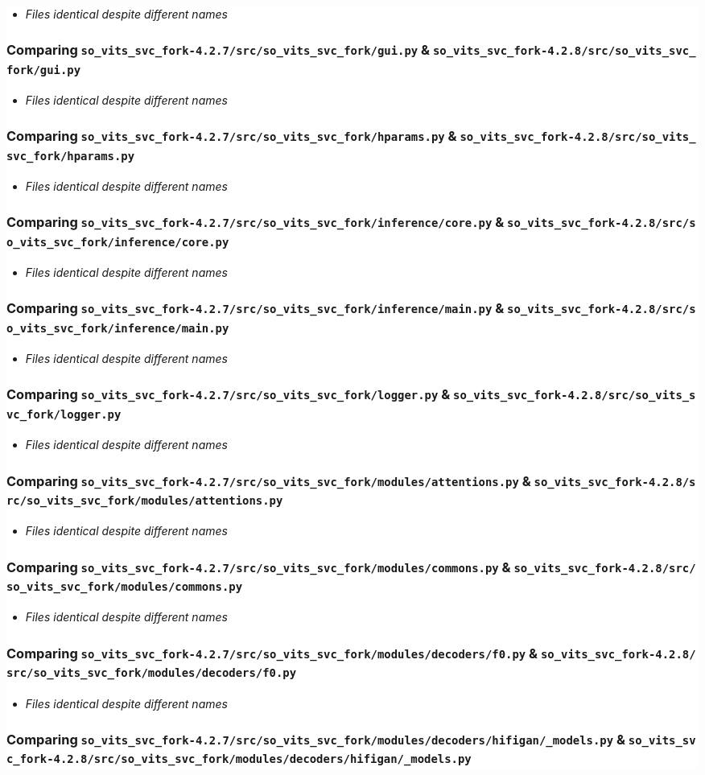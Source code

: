  * *Files identical despite different names*

### Comparing `so_vits_svc_fork-4.2.7/src/so_vits_svc_fork/gui.py` & `so_vits_svc_fork-4.2.8/src/so_vits_svc_fork/gui.py`

 * *Files identical despite different names*

### Comparing `so_vits_svc_fork-4.2.7/src/so_vits_svc_fork/hparams.py` & `so_vits_svc_fork-4.2.8/src/so_vits_svc_fork/hparams.py`

 * *Files identical despite different names*

### Comparing `so_vits_svc_fork-4.2.7/src/so_vits_svc_fork/inference/core.py` & `so_vits_svc_fork-4.2.8/src/so_vits_svc_fork/inference/core.py`

 * *Files identical despite different names*

### Comparing `so_vits_svc_fork-4.2.7/src/so_vits_svc_fork/inference/main.py` & `so_vits_svc_fork-4.2.8/src/so_vits_svc_fork/inference/main.py`

 * *Files identical despite different names*

### Comparing `so_vits_svc_fork-4.2.7/src/so_vits_svc_fork/logger.py` & `so_vits_svc_fork-4.2.8/src/so_vits_svc_fork/logger.py`

 * *Files identical despite different names*

### Comparing `so_vits_svc_fork-4.2.7/src/so_vits_svc_fork/modules/attentions.py` & `so_vits_svc_fork-4.2.8/src/so_vits_svc_fork/modules/attentions.py`

 * *Files identical despite different names*

### Comparing `so_vits_svc_fork-4.2.7/src/so_vits_svc_fork/modules/commons.py` & `so_vits_svc_fork-4.2.8/src/so_vits_svc_fork/modules/commons.py`

 * *Files identical despite different names*

### Comparing `so_vits_svc_fork-4.2.7/src/so_vits_svc_fork/modules/decoders/f0.py` & `so_vits_svc_fork-4.2.8/src/so_vits_svc_fork/modules/decoders/f0.py`

 * *Files identical despite different names*

### Comparing `so_vits_svc_fork-4.2.7/src/so_vits_svc_fork/modules/decoders/hifigan/_models.py` & `so_vits_svc_fork-4.2.8/src/so_vits_svc_fork/modules/decoders/hifigan/_models.py`
